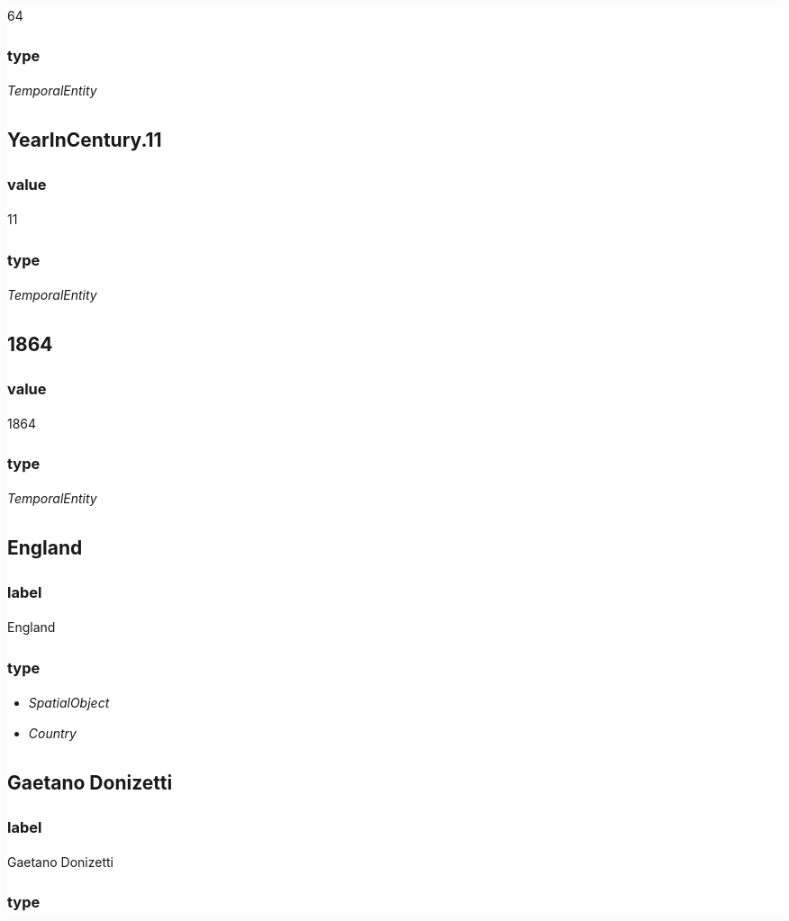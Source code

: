 
64

### type


*TemporalEntity*

## YearInCentury.11

### value


11

### type


*TemporalEntity*

## 1864

### value


1864

### type


*TemporalEntity*

## England

### label


England

### type

 - *SpatialObject*

 - *Country*

## Gaetano Donizetti

### label


Gaetano Donizetti

### type
